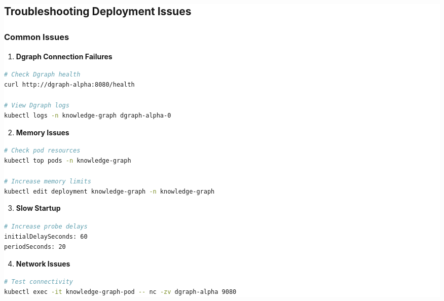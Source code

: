## Troubleshooting Deployment Issues

### Common Issues

1. **Dgraph Connection Failures**
```bash
# Check Dgraph health
curl http://dgraph-alpha:8080/health

# View Dgraph logs
kubectl logs -n knowledge-graph dgraph-alpha-0
```

2. **Memory Issues**
```bash
# Check pod resources
kubectl top pods -n knowledge-graph

# Increase memory limits
kubectl edit deployment knowledge-graph -n knowledge-graph
```

3. **Slow Startup**
```bash
# Increase probe delays
initialDelaySeconds: 60
periodSeconds: 20
```

4. **Network Issues**
```bash
# Test connectivity
kubectl exec -it knowledge-graph-pod -- nc -zv dgraph-alpha 9080
```
